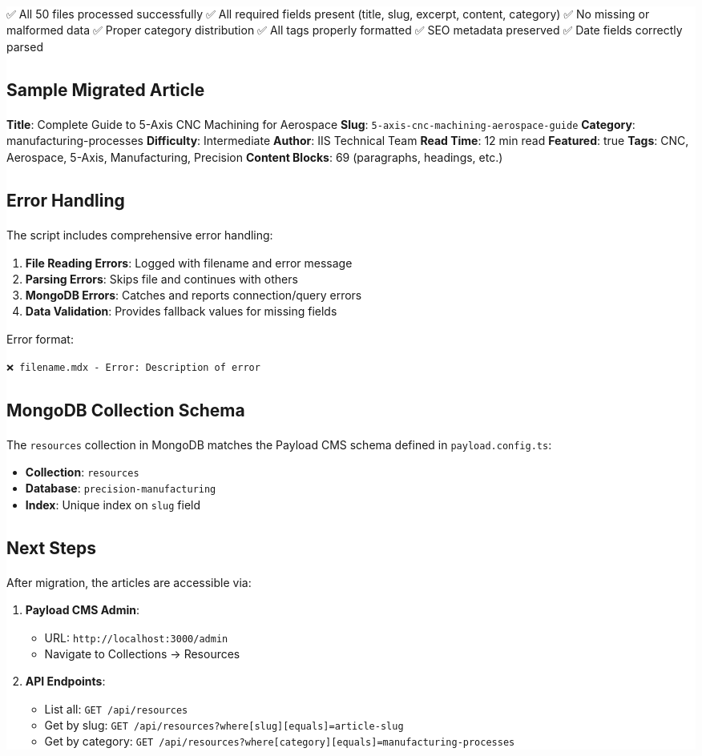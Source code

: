 ✅ All 50 files processed successfully
✅ All required fields present (title, slug, excerpt, content, category)
✅ No missing or malformed data
✅ Proper category distribution
✅ All tags properly formatted
✅ SEO metadata preserved
✅ Date fields correctly parsed

## Sample Migrated Article

**Title**: Complete Guide to 5-Axis CNC Machining for Aerospace
**Slug**: `5-axis-cnc-machining-aerospace-guide`
**Category**: manufacturing-processes
**Difficulty**: Intermediate
**Author**: IIS Technical Team
**Read Time**: 12 min read
**Featured**: true
**Tags**: CNC, Aerospace, 5-Axis, Manufacturing, Precision
**Content Blocks**: 69 (paragraphs, headings, etc.)

## Error Handling

The script includes comprehensive error handling:

1. **File Reading Errors**: Logged with filename and error message
2. **Parsing Errors**: Skips file and continues with others
3. **MongoDB Errors**: Catches and reports connection/query errors
4. **Data Validation**: Provides fallback values for missing fields

Error format:
```
❌ filename.mdx - Error: Description of error
```

## MongoDB Collection Schema

The `resources` collection in MongoDB matches the Payload CMS schema defined in `payload.config.ts`:

- **Collection**: `resources`
- **Database**: `precision-manufacturing`
- **Index**: Unique index on `slug` field

## Next Steps

After migration, the articles are accessible via:

1. **Payload CMS Admin**:
   - URL: `http://localhost:3000/admin`
   - Navigate to Collections → Resources

2. **API Endpoints**:
   - List all: `GET /api/resources`
   - Get by slug: `GET /api/resources?where[slug][equals]=article-slug`
   - Get by category: `GET /api/resources?where[category][equals]=manufacturing-processes`
